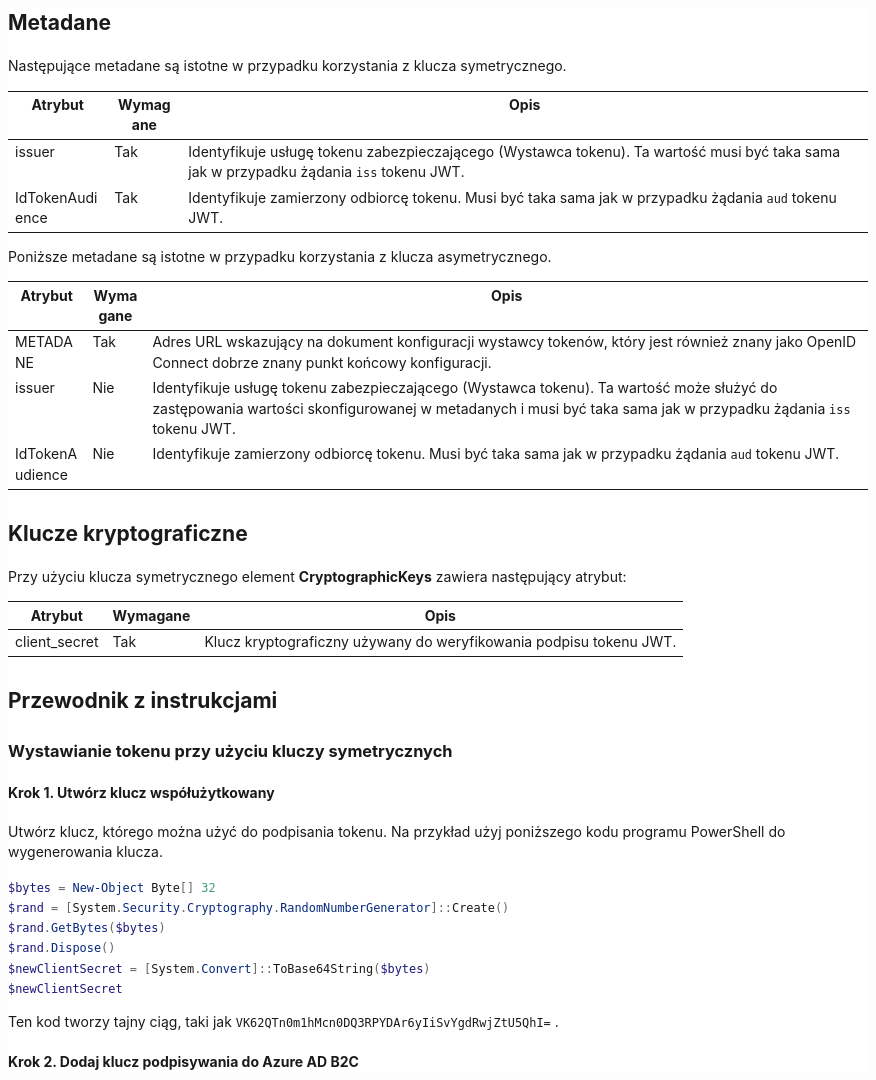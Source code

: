 ## <a name="metadata"></a>Metadane

Następujące metadane są istotne w przypadku korzystania z klucza symetrycznego. 

| Atrybut | Wymagane | Opis |
| --------- | -------- | ----------- |
| issuer | Tak | Identyfikuje usługę tokenu zabezpieczającego (Wystawca tokenu). Ta wartość musi być taka sama jak w przypadku żądania `iss` tokenu JWT. | 
| IdTokenAudience | Tak | Identyfikuje zamierzony odbiorcę tokenu. Musi być taka sama jak w przypadku żądania `aud` tokenu JWT. | 

Poniższe metadane są istotne w przypadku korzystania z klucza asymetrycznego. 

| Atrybut | Wymagane | Opis |
| --------- | -------- | ----------- |
| METADANE| Tak | Adres URL wskazujący na dokument konfiguracji wystawcy tokenów, który jest również znany jako OpenID Connect dobrze znany punkt końcowy konfiguracji.   |
| issuer | Nie | Identyfikuje usługę tokenu zabezpieczającego (Wystawca tokenu). Ta wartość może służyć do zastępowania wartości skonfigurowanej w metadanych i musi być taka sama jak w przypadku żądania `iss` tokenu JWT. |  
| IdTokenAudience | Nie | Identyfikuje zamierzony odbiorcę tokenu. Musi być taka sama jak w przypadku żądania `aud` tokenu JWT. |  

## <a name="cryptographic-keys"></a>Klucze kryptograficzne

Przy użyciu klucza symetrycznego element **CryptographicKeys** zawiera następujący atrybut:

| Atrybut | Wymagane | Opis |
| --------- | -------- | ----------- |
| client_secret | Tak | Klucz kryptograficzny używany do weryfikowania podpisu tokenu JWT.|


## <a name="how-to-guide"></a>Przewodnik z instrukcjami

### <a name="issue-a-token-with-symmetric-keys"></a>Wystawianie tokenu przy użyciu kluczy symetrycznych

#### <a name="step-1-create-a-shared-key"></a>Krok 1. Utwórz klucz współużytkowany 

Utwórz klucz, którego można użyć do podpisania tokenu. Na przykład użyj poniższego kodu programu PowerShell do wygenerowania klucza.

```powershell
$bytes = New-Object Byte[] 32
$rand = [System.Security.Cryptography.RandomNumberGenerator]::Create()
$rand.GetBytes($bytes)
$rand.Dispose()
$newClientSecret = [System.Convert]::ToBase64String($bytes)
$newClientSecret
```

Ten kod tworzy tajny ciąg, taki jak `VK62QTn0m1hMcn0DQ3RPYDAr6yIiSvYgdRwjZtU5QhI=` .

#### <a name="step-2-add-the-signing-key-to-azure-ad-b2c"></a>Krok 2. Dodaj klucz podpisywania do Azure AD B2C
